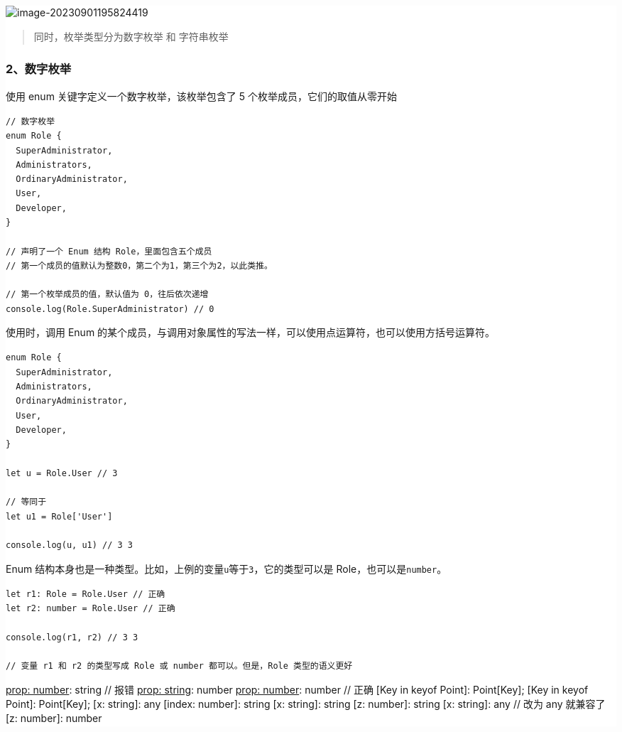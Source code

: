 ![image-20230901195824419](https://www.arryblog.com/assets/img/image-20230901195824419.5bf2582f.png)

> 同时，枚举类型分为数字枚举 和 字符串枚举

### 2、数字枚举

使用 enum 关键字定义一个数字枚举，该枚举包含了 5 个枚举成员，它们的取值从零开始

```tsx
// 数字枚举
enum Role {
  SuperAdministrator,
  Administrators,
  OrdinaryAdministrator,
  User,
  Developer,
}

// 声明了一个 Enum 结构 Role，里面包含五个成员
// 第一个成员的值默认为整数0，第二个为1，第三个为2，以此类推。

// 第一个枚举成员的值，默认值为 0，往后依次递增
console.log(Role.SuperAdministrator) // 0
```

使用时，调用 Enum 的某个成员，与调用对象属性的写法一样，可以使用点运算符，也可以使用方括号运算符。

```tsx
enum Role {
  SuperAdministrator,
  Administrators,
  OrdinaryAdministrator,
  User,
  Developer,
}

let u = Role.User // 3

// 等同于
let u1 = Role['User']

console.log(u, u1) // 3 3
```

Enum 结构本身也是一种类型。比如，上例的变量`u`等于`3`，它的类型可以是 Role，也可以是`number`。

```tsx
let r1: Role = Role.User // 正确
let r2: number = Role.User // 正确

console.log(r1, r2) // 3 3

// 变量 r1 和 r2 的类型写成 Role 或 number 都可以。但是，Role 类型的语义更好
```


  [prop: string]: number
  [prop: string]: number
  [prop: number]: string
  [prop: string]: number
  [prop: number]: string // 报错
  [prop: string]: number
  [prop: number]: number // 正确
  [Key in keyof Point]: Point[Key];
  [Key in keyof Point]: Point[Key];
  [x: string]: any
  [index: number]: string
  [x: string]: string
  [z: number]: string
  [x: string]: any // 改为 any 就兼容了
  [z: number]: number